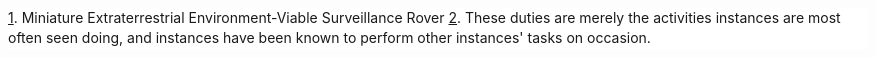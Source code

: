 [1](javascript:;). Miniature Extraterrestrial Environment-Viable Surveillance Rover
[2](javascript:;). These duties are merely the activities instances are most often seen doing, and instances have been known to perform other instances' tasks on occasion.